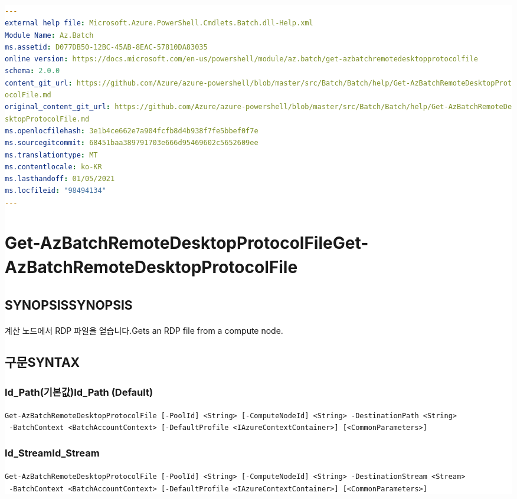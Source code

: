 ```yaml
---
external help file: Microsoft.Azure.PowerShell.Cmdlets.Batch.dll-Help.xml
Module Name: Az.Batch
ms.assetid: D077DB50-12BC-45AB-8EAC-57810DA83035
online version: https://docs.microsoft.com/en-us/powershell/module/az.batch/get-azbatchremotedesktopprotocolfile
schema: 2.0.0
content_git_url: https://github.com/Azure/azure-powershell/blob/master/src/Batch/Batch/help/Get-AzBatchRemoteDesktopProtocolFile.md
original_content_git_url: https://github.com/Azure/azure-powershell/blob/master/src/Batch/Batch/help/Get-AzBatchRemoteDesktopProtocolFile.md
ms.openlocfilehash: 3e1b4ce662e7a904fcfb8d4b938f7fe5bbef0f7e
ms.sourcegitcommit: 68451baa389791703e666d95469602c5652609ee
ms.translationtype: MT
ms.contentlocale: ko-KR
ms.lasthandoff: 01/05/2021
ms.locfileid: "98494134"
---
```

# <span data-ttu-id="96f5e-101">Get-AzBatchRemoteDesktopProtocolFile</span><span class="sxs-lookup"><span data-stu-id="96f5e-101">Get-AzBatchRemoteDesktopProtocolFile</span></span>

## <span data-ttu-id="96f5e-102">SYNOPSIS</span><span class="sxs-lookup"><span data-stu-id="96f5e-102">SYNOPSIS</span></span>
<span data-ttu-id="96f5e-103">계산 노드에서 RDP 파일을 얻습니다.</span><span class="sxs-lookup"><span data-stu-id="96f5e-103">Gets an RDP file from a compute node.</span></span>

## <span data-ttu-id="96f5e-104">구문</span><span class="sxs-lookup"><span data-stu-id="96f5e-104">SYNTAX</span></span>

### <span data-ttu-id="96f5e-105">Id_Path(기본값)</span><span class="sxs-lookup"><span data-stu-id="96f5e-105">Id_Path (Default)</span></span>
```
Get-AzBatchRemoteDesktopProtocolFile [-PoolId] <String> [-ComputeNodeId] <String> -DestinationPath <String>
 -BatchContext <BatchAccountContext> [-DefaultProfile <IAzureContextContainer>] [<CommonParameters>]
```

### <span data-ttu-id="96f5e-106">Id_Stream</span><span class="sxs-lookup"><span data-stu-id="96f5e-106">Id_Stream</span></span>
```
Get-AzBatchRemoteDesktopProtocolFile [-PoolId] <String> [-ComputeNodeId] <String> -DestinationStream <Stream>
 -BatchContext <BatchAccountContext> [-DefaultProfile <IAzureContextContainer>] [<CommonParameters>]
```
